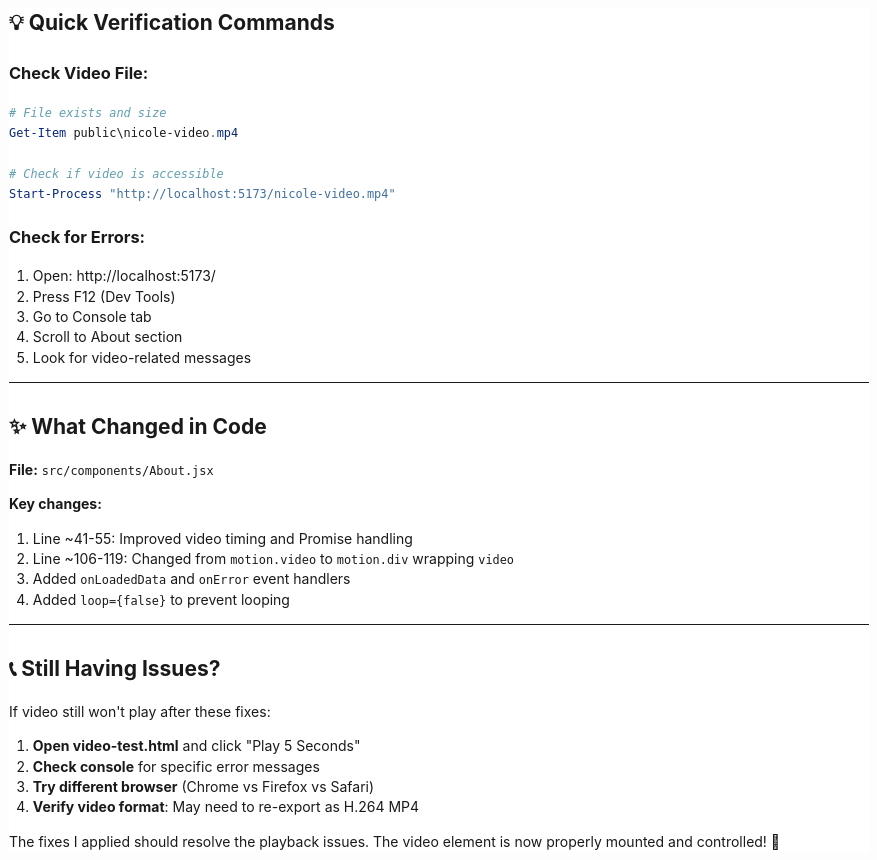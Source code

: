 
## 💡 Quick Verification Commands

### Check Video File:
```powershell
# File exists and size
Get-Item public\nicole-video.mp4

# Check if video is accessible
Start-Process "http://localhost:5173/nicole-video.mp4"
```

### Check for Errors:
1. Open: http://localhost:5173/
2. Press F12 (Dev Tools)
3. Go to Console tab
4. Scroll to About section
5. Look for video-related messages

---

## ✨ What Changed in Code

**File:** `src/components/About.jsx`

**Key changes:**
1. Line ~41-55: Improved video timing and Promise handling
2. Line ~106-119: Changed from `motion.video` to `motion.div` wrapping `video`
3. Added `onLoadedData` and `onError` event handlers
4. Added `loop={false}` to prevent looping

---

## 📞 Still Having Issues?

If video still won't play after these fixes:

1. **Open video-test.html** and click "Play 5 Seconds"
2. **Check console** for specific error messages
3. **Try different browser** (Chrome vs Firefox vs Safari)
4. **Verify video format**: May need to re-export as H.264 MP4

The fixes I applied should resolve the playback issues. The video element is now properly mounted and controlled! 🎉
